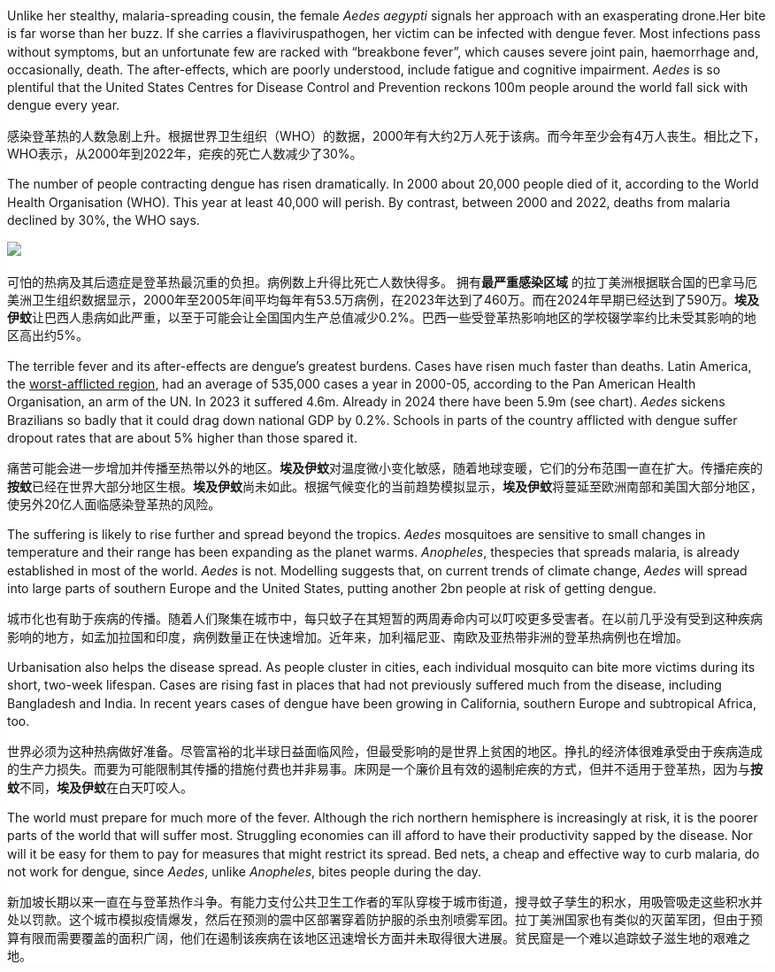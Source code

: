 Unlike her stealthy, malaria-spreading cousin, the female *Aedes aegypti* signals her approach with an exasperating drone.Her bite is far worse than her buzz. If she carries a flaviviruspathogen, her victim can be infected with dengue fever. Most infections pass without symptoms, but an unfortunate few are racked with “breakbone fever”, which causes severe joint pain, haemorrhage and, occasionally, death. The after-effects, which are poorly understood, include fatigue and cognitive impairment. *Aedes* is so plentiful that the United States Centres for Disease Control and Prevention reckons 100m people around the world fall sick with dengue every year.

感染登革热的人数急剧上升。根据世界卫生组织（WHO）的数据，2000年有大约2万人死于该病。而今年至少会有4万人丧生。相比之下，WHO表示，从2000年到2022年，疟疾的死亡人数减少了30%。

The number of people contracting dengue has risen dramatically. In 2000 about 20,000 people died of it, according to the World Health Organisation (WHO). This year at least 40,000 will perish. By contrast, between 2000 and 2022, deaths from malaria declined by 30%, the WHO says.

![](https://www.economist.com/cdn-cgi/image/width=1424,quality=80,format=auto/content-assets/images/20240427_LDC455.png)

可怕的热病及其后遗症是登革热最沉重的负担。病例数上升得比死亡人数快得多。 拥有**最严重感染区域** 的拉丁美洲根据联合国的巴拿马厄美洲卫生组织数据显示，2000年至2005年间平均每年有53.5万病例，在2023年达到了460万。而在2024年早期已经达到了590万。**埃及伊蚊**让巴西人患病如此严重，以至于可能会让全国国内生产总值减少0.2%。巴西一些受登革热影响地区的学校辍学率约比未受其影响的地区高出约5%。

The terrible fever and its after-effects are dengue’s greatest burdens. Cases have risen much faster than deaths. Latin America, the [worst-afflicted region](https://www.economist.com/the-americas/2024/04/25/dengue-fever-is-surging-in-latin-america), had an average of 535,000 cases a year in 2000-05, according to the Pan American Health Organisation, an arm of the UN. In 2023 it suffered 4.6m. Already in 2024 there have been 5.9m (see chart). *Aedes* sickens Brazilians so badly that it could drag down national GDP by 0.2%. Schools in parts of the country afflicted with dengue suffer dropout rates that are about 5% higher than those spared it.

痛苦可能会进一步增加并传播至热带以外的地区。**埃及伊蚊**对温度微小变化敏感，随着地球变暖，它们的分布范围一直在扩大。传播疟疾的**按蚊**已经在世界大部分地区生根。**埃及伊蚊**尚未如此。根据气候变化的当前趋势模拟显示，**埃及伊蚊**将蔓延至欧洲南部和美国大部分地区，使另外20亿人面临感染登革热的风险。

The suffering is likely to rise further and spread beyond the tropics. *Aedes* mosquitoes are sensitive to small changes in temperature and their range has been expanding as the planet warms. *Anopheles*, thespecies that spreads malaria, is already established in most of the world. *Aedes* is not. Modelling suggests that, on current trends of climate change, *Aedes* will spread into large parts of southern Europe and the United States, putting another 2bn people at risk of getting dengue.

城市化也有助于疾病的传播。随着人们聚集在城市中，每只蚊子在其短暂的两周寿命内可以叮咬更多受害者。在以前几乎没有受到这种疾病影响的地方，如孟加拉国和印度，病例数量正在快速增加。近年来，加利福尼亚、南欧及亚热带非洲的登革热病例也在增加。

Urbanisation also helps the disease spread. As people cluster in cities, each individual mosquito can bite more victims during its short, two-week lifespan. Cases are rising fast in places that had not previously suffered much from the disease, including Bangladesh and India. In recent years cases of dengue have been growing in California, southern Europe and subtropical Africa, too.

世界必须为这种热病做好准备。尽管富裕的北半球日益面临风险，但最受影响的是世界上贫困的地区。挣扎的经济体很难承受由于疾病造成的生产力损失。而要为可能限制其传播的措施付费也并非易事。床网是一个廉价且有效的遏制疟疾的方式，但并不适用于登革热，因为与**按蚊**不同，**埃及伊蚊**在白天叮咬人。

The world must prepare for much more of the fever. Although the rich northern hemisphere is increasingly at risk, it is the poorer parts of the world that will suffer most. Struggling economies can ill afford to have their productivity sapped by the disease. Nor will it be easy for them to pay for measures that might restrict its spread. Bed nets, a cheap and effective way to curb malaria, do not work for dengue, since *Aedes*, unlike *Anopheles*, bites people during the day.

新加坡长期以来一直在与登革热作斗争。有能力支付公共卫生工作者的军队穿梭于城市街道，搜寻蚊子孳生的积水，用吸管吸走这些积水并处以罚款。这个城市模拟疫情爆发，然后在预测的震中区部署穿着防护服的杀虫剂喷雾军团。拉丁美洲国家也有类似的灭菌军团，但由于预算有限而需要覆盖的面积广阔，他们在遏制该疾病在该地区迅速增长方面并未取得很大进展。贫民窟是一个难以追踪蚊子滋生地的艰难之地。
